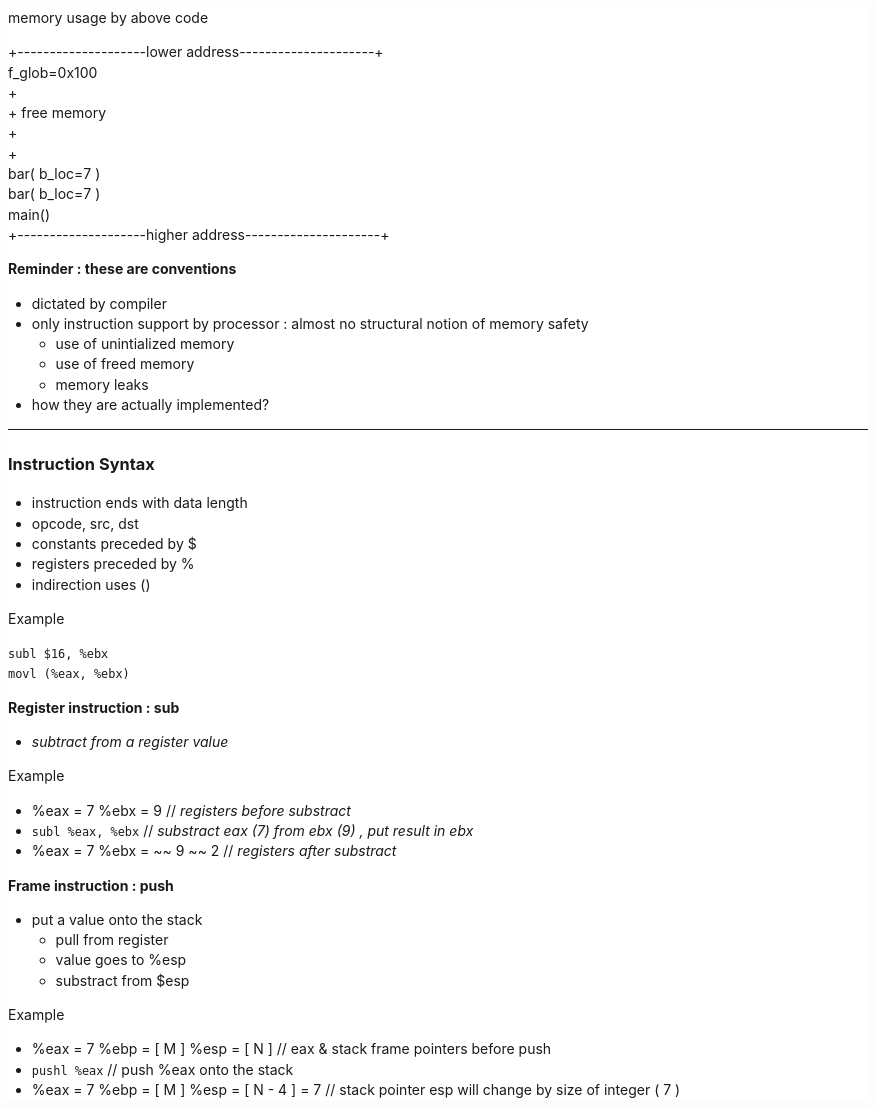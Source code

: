 memory usage by above code

+--------------------lower address---------------------+  
f_glob=0x100  
+  
+
free memory  
+  
+  
bar( b_loc=7 )  
bar( b_loc=7 )  
main()  
+--------------------higher address---------------------+

**Reminder : these are conventions**

 - dictated by compiler
 - only instruction support by processor : almost no structural notion of memory safety
	 - use of unintialized memory
	 - use of freed memory
	 - memory leaks
- how they are actually implemented?

---

### Instruction Syntax

 - instruction ends with data length
 - opcode, src, dst
 - constants preceded by $
 - registers preceded by %
 - indirection uses ()

Example

    subl $16, %ebx
    movl (%eax, %ebx)

**Register instruction : sub**
 - *subtract from a register value*

Example
 	
 - %eax =  7   %ebx =  9   // *registers before substract*	
 - `subl %eax, %ebx` // *substract eax (7) from ebx (9) , put result in ebx*
 - %eax =  7   %ebx = ~~ 9 ~~ 2   // *registers after substract*

**Frame instruction : push** 

 - put a value onto the stack
	 - pull from register
	 - value goes to %esp
	 - substract from $esp

Example

- %eax =  7  %ebp = [ M ] %esp = [ N ] // eax & stack frame pointers before push
- `pushl %eax`   // push %eax onto the stack
- %eax =  7  %ebp = [ M ] %esp = [ N - 4 ] = 7 // stack pointer esp will change by size of integer ( 7 )
